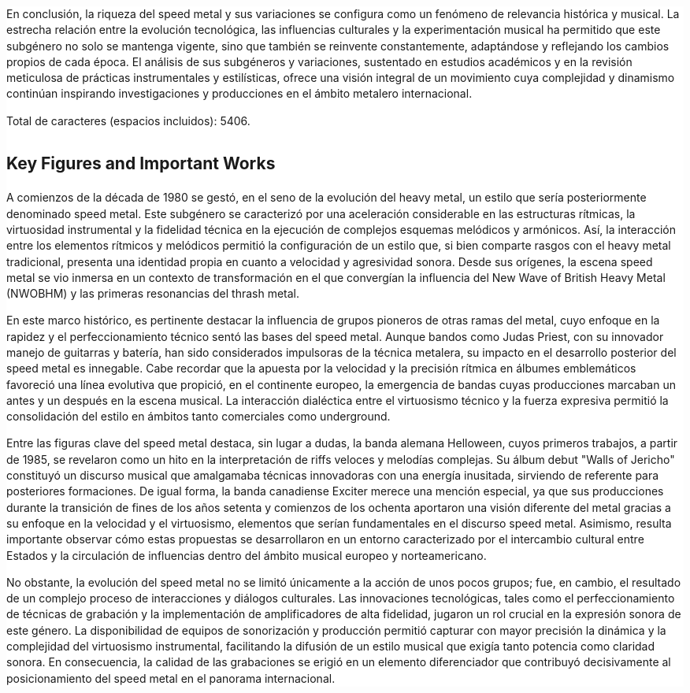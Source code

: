 En conclusión, la riqueza del speed metal y sus variaciones se configura como un fenómeno de
relevancia histórica y musical. La estrecha relación entre la evolución tecnológica, las influencias
culturales y la experimentación musical ha permitido que este subgénero no solo se mantenga vigente,
sino que también se reinvente constantemente, adaptándose y reflejando los cambios propios de cada
época. El análisis de sus subgéneros y variaciones, sustentado en estudios académicos y en la
revisión meticulosa de prácticas instrumentales y estilísticas, ofrece una visión integral de un
movimiento cuya complejidad y dinamismo continúan inspirando investigaciones y producciones en el
ámbito metalero internacional.

Total de caracteres (espacios incluidos): 5406.

## Key Figures and Important Works

A comienzos de la década de 1980 se gestó, en el seno de la evolución del heavy metal, un estilo que
sería posteriormente denominado speed metal. Este subgénero se caracterizó por una aceleración
considerable en las estructuras rítmicas, la virtuosidad instrumental y la fidelidad técnica en la
ejecución de complejos esquemas melódicos y armónicos. Así, la interacción entre los elementos
rítmicos y melódicos permitió la configuración de un estilo que, si bien comparte rasgos con el
heavy metal tradicional, presenta una identidad propia en cuanto a velocidad y agresividad sonora.
Desde sus orígenes, la escena speed metal se vio inmersa en un contexto de transformación en el que
convergían la influencia del New Wave of British Heavy Metal (NWOBHM) y las primeras resonancias del
thrash metal.

En este marco histórico, es pertinente destacar la influencia de grupos pioneros de otras ramas del
metal, cuyo enfoque en la rapidez y el perfeccionamiento técnico sentó las bases del speed metal.
Aunque bandos como Judas Priest, con su innovador manejo de guitarras y batería, han sido
considerados impulsoras de la técnica metalera, su impacto en el desarrollo posterior del speed
metal es innegable. Cabe recordar que la apuesta por la velocidad y la precisión rítmica en álbumes
emblemáticos favoreció una línea evolutiva que propició, en el continente europeo, la emergencia de
bandas cuyas producciones marcaban un antes y un después en la escena musical. La interacción
dialéctica entre el virtuosismo técnico y la fuerza expresiva permitió la consolidación del estilo
en ámbitos tanto comerciales como underground.

Entre las figuras clave del speed metal destaca, sin lugar a dudas, la banda alemana Helloween,
cuyos primeros trabajos, a partir de 1985, se revelaron como un hito en la interpretación de riffs
veloces y melodías complejas. Su álbum debut "Walls of Jericho" constituyó un discurso musical que
amalgamaba técnicas innovadoras con una energía inusitada, sirviendo de referente para posteriores
formaciones. De igual forma, la banda canadiense Exciter merece una mención especial, ya que sus
producciones durante la transición de fines de los años setenta y comienzos de los ochenta aportaron
una visión diferente del metal gracias a su enfoque en la velocidad y el virtuosismo, elementos que
serían fundamentales en el discurso speed metal. Asimismo, resulta importante observar cómo estas
propuestas se desarrollaron en un entorno caracterizado por el intercambio cultural entre Estados y
la circulación de influencias dentro del ámbito musical europeo y norteamericano.

No obstante, la evolución del speed metal no se limitó únicamente a la acción de unos pocos grupos;
fue, en cambio, el resultado de un complejo proceso de interacciones y diálogos culturales. Las
innovaciones tecnológicas, tales como el perfeccionamiento de técnicas de grabación y la
implementación de amplificadores de alta fidelidad, jugaron un rol crucial en la expresión sonora de
este género. La disponibilidad de equipos de sonorización y producción permitió capturar con mayor
precisión la dinámica y la complejidad del virtuosismo instrumental, facilitando la difusión de un
estilo musical que exigía tanto potencia como claridad sonora. En consecuencia, la calidad de las
grabaciones se erigió en un elemento diferenciador que contribuyó decisivamente al posicionamiento
del speed metal en el panorama internacional.
